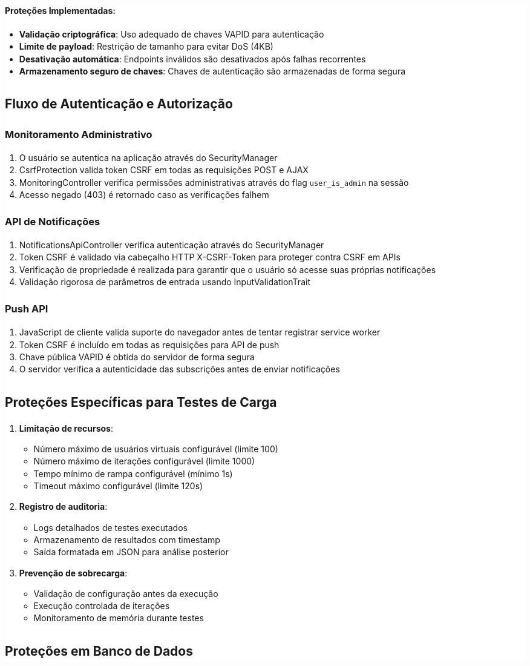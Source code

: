 #### Proteções Implementadas:
- **Validação criptográfica**: Uso adequado de chaves VAPID para autenticação
- **Limite de payload**: Restrição de tamanho para evitar DoS (4KB)
- **Desativação automática**: Endpoints inválidos são desativados após falhas recorrentes
- **Armazenamento seguro de chaves**: Chaves de autenticação são armazenadas de forma segura

## Fluxo de Autenticação e Autorização

### Monitoramento Administrativo

1. O usuário se autentica na aplicação através do SecurityManager
2. CsrfProtection valida token CSRF em todas as requisições POST e AJAX
3. MonitoringController verifica permissões administrativas através do flag `user_is_admin` na sessão
4. Acesso negado (403) é retornado caso as verificações falhem

### API de Notificações

1. NotificationsApiController verifica autenticação através do SecurityManager
2. Token CSRF é validado via cabeçalho HTTP X-CSRF-Token para proteger contra CSRF em APIs
3. Verificação de propriedade é realizada para garantir que o usuário só acesse suas próprias notificações
4. Validação rigorosa de parâmetros de entrada usando InputValidationTrait

### Push API

1. JavaScript de cliente valida suporte do navegador antes de tentar registrar service worker
2. Token CSRF é incluído em todas as requisições para API de push
3. Chave pública VAPID é obtida do servidor de forma segura
4. O servidor verifica a autenticidade das subscrições antes de enviar notificações

## Proteções Específicas para Testes de Carga

1. **Limitação de recursos**:
   - Número máximo de usuários virtuais configurável (limite 100)
   - Número máximo de iterações configurável (limite 1000)
   - Tempo mínimo de rampa configurável (mínimo 1s)
   - Timeout máximo configurável (limite 120s)

2. **Registro de auditoria**:
   - Logs detalhados de testes executados
   - Armazenamento de resultados com timestamp
   - Saída formatada em JSON para análise posterior

3. **Prevenção de sobrecarga**:
   - Validação de configuração antes da execução
   - Execução controlada de iterações
   - Monitoramento de memória durante testes

## Proteções em Banco de Dados
